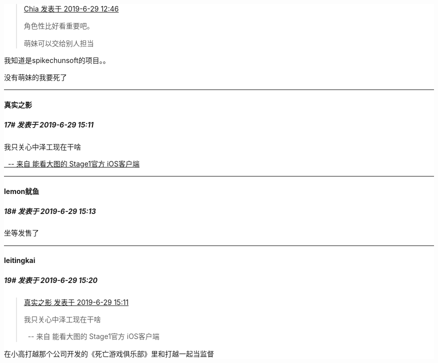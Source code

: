 

<blockquote><a href="httphttps://bbs.saraba1st.com/2b/forum.php?mod=redirect&amp;goto=findpost&amp;pid=44321487&amp;ptid=1843056" target="_blank">Chia 发表于 2019-6-29 12:46</a>

角色性比好看重要吧。

萌妹可以交给别人担当</blockquote>
我知道是spikechunsoft的项目。。

没有萌妹的我要死了







*****

####  真实之影  
##### 17#       发表于 2019-6-29 15:11




我只关心中泽工现在干啥

[  -- 来自 能看大图的 Stage1官方 iOS客户端](https://itunes.apple.com/fi/app/saraba1st/id1221237470?mt=8)







*****

####  lemon鱿鱼  
##### 18#       发表于 2019-6-29 15:13




坐等发售了







*****

####  leitingkai  
##### 19#       发表于 2019-6-29 15:20



<blockquote><a href="httphttps://bbs.saraba1st.com/2b/forum.php?mod=redirect&amp;goto=findpost&amp;pid=44322906&amp;ptid=1843056" target="_blank">真实之影 发表于 2019-6-29 15:11</a>

我只关心中泽工现在干啥


  -- 来自 能看大图的 Stage1官方 iOS客户端</blockquote>
在小高打越那个公司开发的《死亡游戏俱乐部》里和打越一起当监督

